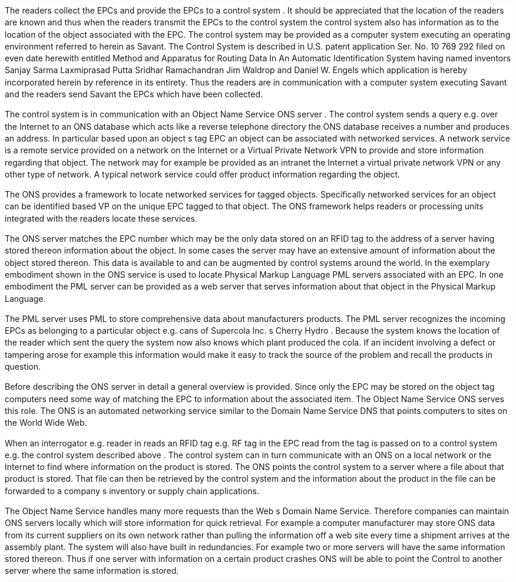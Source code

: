 The readers collect the EPCs and provide the EPCs to a control system . It should be appreciated that the location of the readers are known and thus when the readers transmit the EPCs to the control system the control system also has information as to the location of the object associated with the EPC. The control system may be provided as a computer system executing an operating environment referred to herein as Savant. The Control System is described in U.S. patent application Ser. No. 10 769 292 filed on even date herewith entitled Method and Apparatus for Routing Data In An Automatic Identification System having named inventors Sanjay Sarma Laxmiprasad Putta Sridhar Ramachandran Jim Waldrop and Daniel W. Engels which application is hereby incorporated herein by reference in its entirety. Thus the readers are in communication with a computer system executing Savant and the readers send Savant the EPCs which have been collected.

The control system is in communication with an Object Name Service ONS server . The control system sends a query e.g. over the Internet to an ONS database which acts like a reverse telephone directory the ONS database receives a number and produces an address. In particular based upon an object s tag EPC an object can be associated with networked services. A network service is a remote service provided on a network on the Internet or a Virtual Private Network VPN to provide and store information regarding that object. The network may for example be provided as an intranet the Internet a virtual private network VPN or any other type of network. A typical network service could offer product information regarding the object.

The ONS provides a framework to locate networked services for tagged objects. Specifically networked services for an object can be identified based VP on the unique EPC tagged to that object. The ONS framework helps readers or processing units integrated with the readers locate these services.

The ONS server matches the EPC number which may be the only data stored on an RFID tag to the address of a server having stored thereon information about the object. In some cases the server may have an extensive amount of information about the object stored thereon. This data is available to and can be augmented by control systems around the world. In the exemplary embodiment shown in the ONS service is used to locate Physical Markup Language PML servers associated with an EPC. In one embodiment the PML server can be provided as a web server that serves information about that object in the Physical Markup Language.

The PML server uses PML to store comprehensive data about manufacturers products. The PML server recognizes the incoming EPCs as belonging to a particular object e.g. cans of Supercola Inc. s Cherry Hydro . Because the system knows the location of the reader which sent the query the system now also knows which plant produced the cola. If an incident involving a defect or tampering arose for example this information would make it easy to track the source of the problem and recall the products in question.

Before describing the ONS server in detail a general overview is provided. Since only the EPC may be stored on the object tag computers need some way of matching the EPC to information about the associated item. The Object Name Service ONS serves this role. The ONS is an automated networking service similar to the Domain Name Service DNS that points computers to sites on the World Wide Web.

When an interrogator e.g. reader in reads an RFID tag e.g. RF tag in the EPC read from the tag is passed on to a control system e.g. the control system described above . The control system can in turn communicate with an ONS on a local network or the Internet to find where information on the product is stored. The ONS points the control system to a server where a file about that product is stored. That file can then be retrieved by the control system and the information about the product in the file can be forwarded to a company s inventory or supply chain applications.

The Object Name Service handles many more requests than the Web s Domain Name Service. Therefore companies can maintain ONS servers locally which will store information for quick retrieval. For example a computer manufacturer may store ONS data from its current suppliers on its own network rather than pulling the information off a web site every time a shipment arrives at the assembly plant. The system will also have built in redundancies. For example two or more servers will have the same information stored thereon. Thus if one server with information on a certain product crashes ONS will be able to point the Control to another server where the same information is stored.
